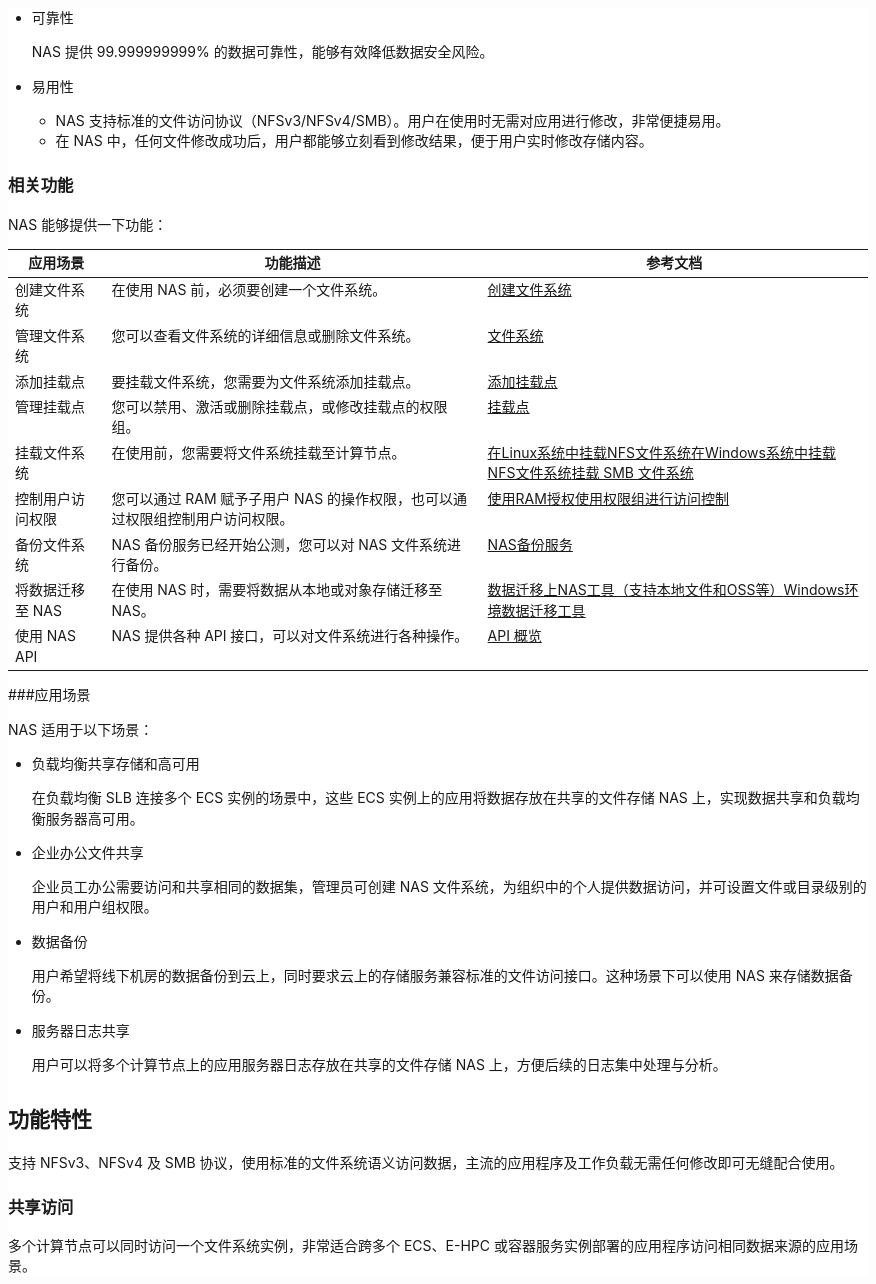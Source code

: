 * 可靠性

  NAS 提供 99.999999999% 的数据可靠性，能够有效降低数据安全风险。

* 易用性
  * NAS 支持标准的文件访问协议（NFSv3/NFSv4/SMB）。用户在使用时无需对应用进行修改，非常便捷易用。
  * 在 NAS 中，任何文件修改成功后，用户都能够立刻看到修改结果，便于用户实时修改存储内容。

### 相关功能

NAS 能够提供一下功能：

| 应用场景         | 功能描述                                                     | 参考文档                                                     |
| ---------------- | ------------------------------------------------------------ | ------------------------------------------------------------ |
| 创建文件系统     | 在使用 NAS 前，必须要创建一个文件系统。                      | [创建文件系统](https://help.aliyun.com/document_detail/27526.html#concept-27526-zh) |
| 管理文件系统     | 您可以查看文件系统的详细信息或删除文件系统。                 | [文件系统](https://help.aliyun.com/document_detail/27530.html#concept-27530-zh) |
| 添加挂载点       | 要挂载文件系统，您需要为文件系统添加挂载点。                 | [添加挂载点](https://help.aliyun.com/document_detail/60431.html#concept-60431-zh) |
| 管理挂载点       | 您可以禁用、激活或删除挂载点，或修改挂载点的权限组。         | [挂载点](https://help.aliyun.com/document_detail/27531.html#concept-27531-zh) |
| 挂载文件系统     | 在使用前，您需要将文件系统挂载至计算节点。                   | [在Linux系统中挂载NFS文件系统](https://help.aliyun.com/document_detail/90529.html#concept-hpp-dkh-cfb)[在Windows系统中挂载NFS文件系统](https://help.aliyun.com/document_detail/90533.html#concept-vq1-s4h-cfb)[挂载 SMB 文件系统](https://help.aliyun.com/document_detail/90535.html#concept-zb5-1rh-cfb) |
| 控制用户访问权限 | 您可以通过 RAM 赋予子用户 NAS 的操作权限，也可以通过权限组控制用户访问权限。 | [使用RAM授权](https://help.aliyun.com/document_detail/27533.html#concept-27533-zh)[使用权限组进行访问控制](https://help.aliyun.com/document_detail/27534.html#concept-27534-zh) |
| 备份文件系统     | NAS 备份服务已经开始公测，您可以对 NAS 文件系统进行备份。    | [NAS备份服务](https://help.aliyun.com/document_detail/73045.html#concept-73045-zh) |
| 将数据迁移至 NAS | 在使用 NAS 时，需要将数据从本地或对象存储迁移至 NAS。        | [数据迁移上NAS工具（支持本地文件和OSS等）](https://help.aliyun.com/document_detail/45306.html#concept-45306-zh)[Windows环境数据迁移工具](https://help.aliyun.com/document_detail/56937.html#concept-56937-zh) |
| 使用 NAS API     | NAS 提供各种 API 接口，可以对文件系统进行各种操作。          | [API 概览](https://help.aliyun.com/document_detail/62598.html#concept-62598-zh) |

###应用场景

NAS 适用于以下场景：

* 负载均衡共享存储和高可用

  在负载均衡 SLB 连接多个 ECS 实例的场景中，这些 ECS 实例上的应用将数据存放在共享的文件存储 NAS 上，实现数据共享和负载均衡服务器高可用。

* 企业办公文件共享 

  企业员工办公需要访问和共享相同的数据集，管理员可创建 NAS 文件系统，为组织中的个人提供数据访问，并可设置文件或目录级别的用户和用户组权限。 

* 数据备份

  用户希望将线下机房的数据备份到云上，同时要求云上的存储服务兼容标准的文件访问接口。这种场景下可以使用 NAS 来存储数据备份。

* 服务器日志共享

  用户可以将多个计算节点上的应用服务器日志存放在共享的文件存储 NAS 上，方便后续的日志集中处理与分析。

## 功能特性

支持 NFSv3、NFSv4 及 SMB 协议，使用标准的文件系统语义访问数据，主流的应用程序及工作负载无需任何修改即可无缝配合使用。

### 共享访问

多个计算节点可以同时访问一个文件系统实例，非常适合跨多个 ECS、E-HPC 或容器服务实例部署的应用程序访问相同数据来源的应用场景。
